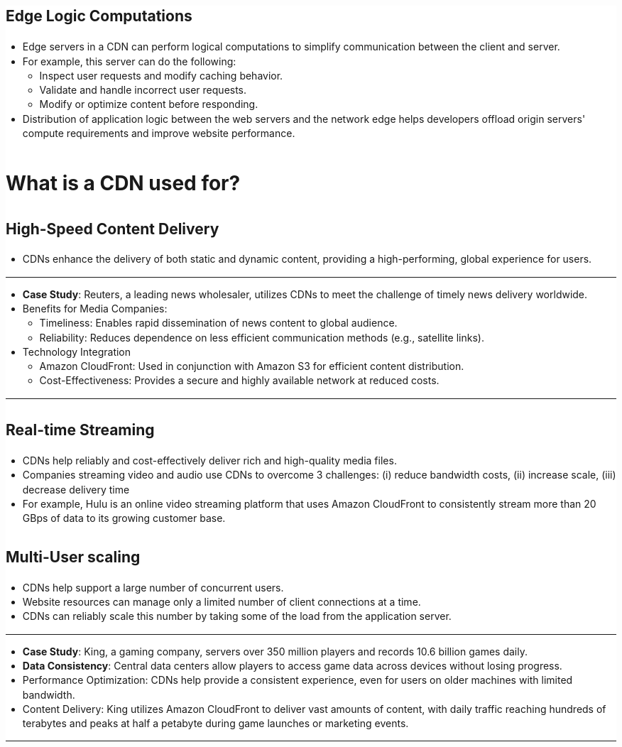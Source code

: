 ## Edge Logic Computations

- Edge servers in a CDN can perform logical computations to simplify communication between the client and server.
- For example, this server can do the following:
  - Inspect user requests and modify caching behavior.
  - Validate and handle incorrect user requests.
  - Modify or optimize content before responding.
- Distribution of application logic between the web servers and the network edge helps developers offload origin servers' compute requirements and improve website performance.

# What is a CDN used for?

## High-Speed Content Delivery

- CDNs enhance the delivery of both static and dynamic content, providing a high-performing, global experience for users.

---

- **Case Study**: Reuters, a leading news wholesaler, utilizes CDNs to meet the challenge of timely news delivery worldwide.
- Benefits for Media Companies:
  - Timeliness: Enables rapid dissemination of news content to global audience.
  - Reliability: Reduces dependence on less efficient communication methods (e.g., satellite links).
- Technology Integration
  - Amazon CloudFront: Used in conjunction with Amazon S3 for efficient content distribution.
  - Cost-Effectiveness: Provides a secure and highly available network at reduced costs.

---

## Real-time Streaming

- CDNs help reliably and cost-effectively deliver rich and high-quality media files.
- Companies streaming video and audio use CDNs to overcome 3 challenges: (i) reduce bandwidth costs, (ii) increase scale, (iii) decrease delivery time
- For example, Hulu is an online video streaming platform that uses Amazon CloudFront to consistently stream more than 20 GBps of data to its growing customer base.

## Multi-User scaling

- CDNs help support a large number of concurrent users.
- Website resources can manage only a limited number of client connections at a time.
- CDNs can reliably scale this number by taking some of the load from the application server.

---

- **Case Study**: King, a gaming company, servers over 350 million players and records 10.6 billion games daily.
- **Data Consistency**: Central data centers allow players to access game data across devices without losing progress.
- Performance Optimization: CDNs help provide a consistent experience, even for users on older machines with limited bandwidth.
- Content Delivery: King utilizes Amazon CloudFront to deliver vast amounts of content, with daily traffic reaching hundreds of terabytes and peaks at half a petabyte during game launches or marketing events.

---